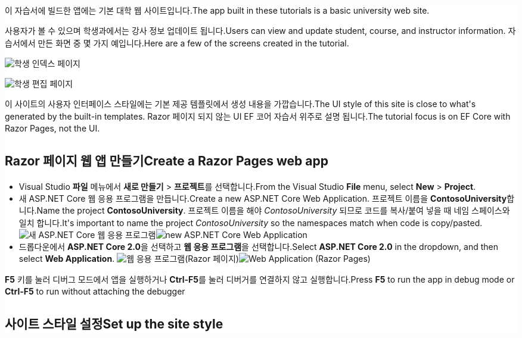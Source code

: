 <span data-ttu-id="cc8ad-124">이 자습서에 빌드한 앱에는 기본 대학 웹 사이트입니다.</span><span class="sxs-lookup"><span data-stu-id="cc8ad-124">The app built in these tutorials is a basic university web site.</span></span>

<span data-ttu-id="cc8ad-125">사용자가 볼 수 있으며 학생과에서는 강사 정보 업데이트 됩니다.</span><span class="sxs-lookup"><span data-stu-id="cc8ad-125">Users can view and update student, course, and instructor information.</span></span> <span data-ttu-id="cc8ad-126">자습서에서 만든 화면 중 몇 가지 예입니다.</span><span class="sxs-lookup"><span data-stu-id="cc8ad-126">Here are a few of the screens created in the tutorial.</span></span>

![학생 인덱스 페이지](intro/_static/students-index.png)

![학생 편집 페이지](intro/_static/student-edit.png)

<span data-ttu-id="cc8ad-129">이 사이트의 사용자 인터페이스 스타일에는 기본 제공 템플릿에서 생성 내용을 가깝습니다.</span><span class="sxs-lookup"><span data-stu-id="cc8ad-129">The UI style of this site is close to what's generated by the built-in templates.</span></span> <span data-ttu-id="cc8ad-130">Razor 페이지 되지 않는 UI EF 코어 자습서 위주로 설명 됩니다.</span><span class="sxs-lookup"><span data-stu-id="cc8ad-130">The tutorial focus is on EF Core with Razor Pages, not the UI.</span></span>

## <a name="create-a-razor-pages-web-app"></a><span data-ttu-id="cc8ad-131">Razor 페이지 웹 앱 만들기</span><span class="sxs-lookup"><span data-stu-id="cc8ad-131">Create a Razor Pages web app</span></span>

* <span data-ttu-id="cc8ad-132">Visual Studio **파일** 메뉴에서 **새로 만들기** > **프로젝트**를 선택합니다.</span><span class="sxs-lookup"><span data-stu-id="cc8ad-132">From the Visual Studio **File** menu, select **New** > **Project**.</span></span>
* <span data-ttu-id="cc8ad-133">새 ASP.NET Core 웹 응용 프로그램을 만듭니다.</span><span class="sxs-lookup"><span data-stu-id="cc8ad-133">Create a new ASP.NET Core Web Application.</span></span> <span data-ttu-id="cc8ad-134">프로젝트 이름을 **ContosoUniversity**합니다.</span><span class="sxs-lookup"><span data-stu-id="cc8ad-134">Name the project **ContosoUniversity**.</span></span> <span data-ttu-id="cc8ad-135">프로젝트 이름을 해야 *ContosoUniversity* 되므로 코드를 복사/붙여 넣을 때 네임 스페이스와 일치 합니다.</span><span class="sxs-lookup"><span data-stu-id="cc8ad-135">It's important to name the project *ContosoUniversity* so the namespaces match when code is copy/pasted.</span></span>
 <span data-ttu-id="cc8ad-136">![새 ASP.NET Core 웹 응용 프로그램](intro/_static/np.png)</span><span class="sxs-lookup"><span data-stu-id="cc8ad-136">![new ASP.NET Core Web Application](intro/_static/np.png)</span></span>
* <span data-ttu-id="cc8ad-137">드롭다운에서 **ASP.NET Core 2.0**을 선택하고 **웹 응용 프로그램**을 선택합니다.</span><span class="sxs-lookup"><span data-stu-id="cc8ad-137">Select **ASP.NET Core 2.0** in the dropdown, and then select **Web Application**.</span></span>
 <span data-ttu-id="cc8ad-138">![웹 응용 프로그램(Razor 페이지)](../../mvc/razor-pages/index/_static/np2.png)</span><span class="sxs-lookup"><span data-stu-id="cc8ad-138">![Web Application (Razor Pages)](../../mvc/razor-pages/index/_static/np2.png)</span></span>

<span data-ttu-id="cc8ad-139">**F5** 키를 눌러 디버그 모드에서 앱을 실행하거나 **Ctrl-F5**를 눌러 디버거를 연결하지 않고 실행합니다.</span><span class="sxs-lookup"><span data-stu-id="cc8ad-139">Press **F5** to run the app in debug mode or **Ctrl-F5** to run without attaching the debugger</span></span>

## <a name="set-up-the-site-style"></a><span data-ttu-id="cc8ad-140">사이트 스타일 설정</span><span class="sxs-lookup"><span data-stu-id="cc8ad-140">Set up the site style</span></span>
